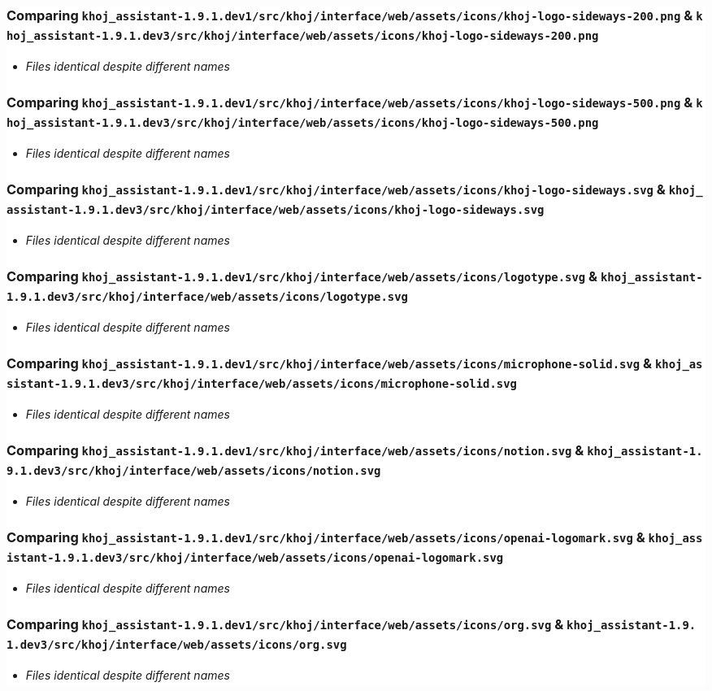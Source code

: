 ### Comparing `khoj_assistant-1.9.1.dev1/src/khoj/interface/web/assets/icons/khoj-logo-sideways-200.png` & `khoj_assistant-1.9.1.dev3/src/khoj/interface/web/assets/icons/khoj-logo-sideways-200.png`

 * *Files identical despite different names*

### Comparing `khoj_assistant-1.9.1.dev1/src/khoj/interface/web/assets/icons/khoj-logo-sideways-500.png` & `khoj_assistant-1.9.1.dev3/src/khoj/interface/web/assets/icons/khoj-logo-sideways-500.png`

 * *Files identical despite different names*

### Comparing `khoj_assistant-1.9.1.dev1/src/khoj/interface/web/assets/icons/khoj-logo-sideways.svg` & `khoj_assistant-1.9.1.dev3/src/khoj/interface/web/assets/icons/khoj-logo-sideways.svg`

 * *Files identical despite different names*

### Comparing `khoj_assistant-1.9.1.dev1/src/khoj/interface/web/assets/icons/logotype.svg` & `khoj_assistant-1.9.1.dev3/src/khoj/interface/web/assets/icons/logotype.svg`

 * *Files identical despite different names*

### Comparing `khoj_assistant-1.9.1.dev1/src/khoj/interface/web/assets/icons/microphone-solid.svg` & `khoj_assistant-1.9.1.dev3/src/khoj/interface/web/assets/icons/microphone-solid.svg`

 * *Files identical despite different names*

### Comparing `khoj_assistant-1.9.1.dev1/src/khoj/interface/web/assets/icons/notion.svg` & `khoj_assistant-1.9.1.dev3/src/khoj/interface/web/assets/icons/notion.svg`

 * *Files identical despite different names*

### Comparing `khoj_assistant-1.9.1.dev1/src/khoj/interface/web/assets/icons/openai-logomark.svg` & `khoj_assistant-1.9.1.dev3/src/khoj/interface/web/assets/icons/openai-logomark.svg`

 * *Files identical despite different names*

### Comparing `khoj_assistant-1.9.1.dev1/src/khoj/interface/web/assets/icons/org.svg` & `khoj_assistant-1.9.1.dev3/src/khoj/interface/web/assets/icons/org.svg`

 * *Files identical despite different names*
